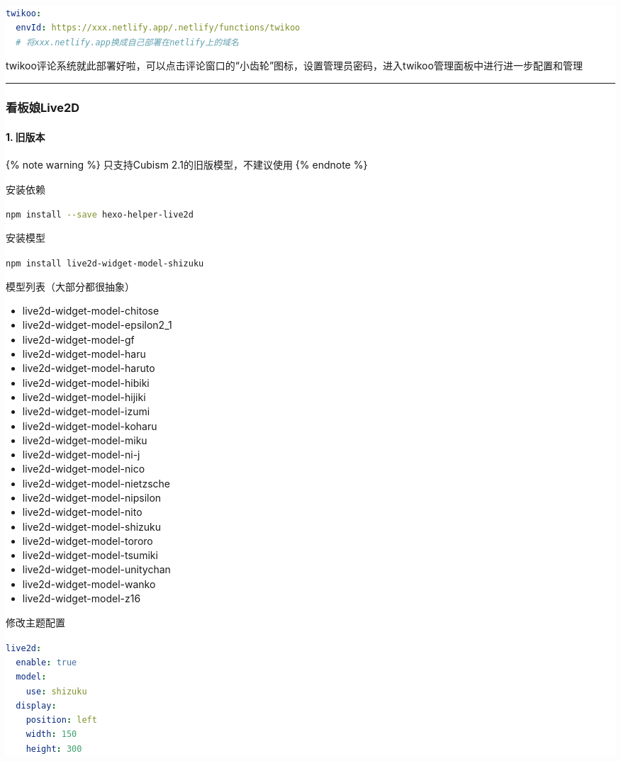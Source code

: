 ```yaml
twikoo:
  envId: https://xxx.netlify.app/.netlify/functions/twikoo
  # 将xxx.netlify.app换成自己部署在netlify上的域名
```

twikoo评论系统就此部署好啦，可以点击评论窗口的“小齿轮”图标，设置管理员密码，进入twikoo管理面板中进行进一步配置和管理

- - -

### 看板娘Live2D

#### 1. 旧版本

{% note warning %}
只支持Cubism 2.1的旧版模型，不建议使用
{% endnote %}

安装依赖

```sh
npm install --save hexo-helper-live2d
```

安装模型

```sh
npm install live2d-widget-model-shizuku
```

模型列表（大部分都很抽象）

* live2d-widget-model-chitose
* live2d-widget-model-epsilon2_1
* live2d-widget-model-gf
* live2d-widget-model-haru
* live2d-widget-model-haruto
* live2d-widget-model-hibiki
* live2d-widget-model-hijiki
* live2d-widget-model-izumi
* live2d-widget-model-koharu
* live2d-widget-model-miku
* live2d-widget-model-ni-j
* live2d-widget-model-nico
* live2d-widget-model-nietzsche
* live2d-widget-model-nipsilon
* live2d-widget-model-nito
* live2d-widget-model-shizuku
* live2d-widget-model-tororo
* live2d-widget-model-tsumiki
* live2d-widget-model-unitychan
* live2d-widget-model-wanko
* live2d-widget-model-z16

修改主题配置

```yaml
live2d:
  enable: true
  model:
    use: shizuku
  display:
    position: left
    width: 150
    height: 300
```
